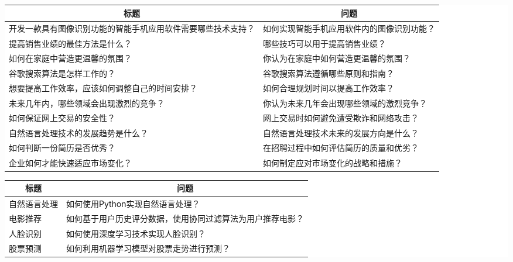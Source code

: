 | 标题 | 问题 |
| --- | --- |
| 开发一款具有图像识别功能的智能手机应用软件需要哪些技术支持？ | 如何实现智能手机应用软件内的图像识别功能？ |
| 提高销售业绩的最佳方法是什么？ | 哪些技巧可以用于提高销售业绩？ |
| 如何在家庭中营造更温馨的氛围？ | 你认为在家庭中如何营造更温馨的氛围？ |
| 谷歌搜索算法是怎样工作的？ | 谷歌搜索算法遵循哪些原则和指南？ |
| 想要提高工作效率，应该如何调整自己的时间安排？ | 如何合理规划时间以提高工作效率？ |
| 未来几年内，哪些领域会出现激烈的竞争？ | 你认为未来几年会出现哪些领域的激烈竞争？ |
| 如何保证网上交易的安全性？ | 网上交易时如何避免遭受欺诈和网络攻击？ |
| 自然语言处理技术的发展趋势是什么？ | 自然语言处理技术未来的发展方向是什么？ |
| 如何判断一份简历是否优秀？ | 在招聘过程中如何评估简历的质量和优劣？ |
| 企业如何才能快速适应市场变化？ | 如何制定应对市场变化的战略和措施？ |

| 标题             | 问题                                                                                                                                                                                                                                                                                                                                                                                                                                                                                                                                                                                                                                                                                                                                                                                                                                                                                         |
|------------------|------------------------------------------------------------------------------------------------------------------------------------------------------------------------------------------------------------------------------------------------------------------------------------------------------------------------------------------------------------------------------------------------------------------------------------------------------------------------------------------------------------------------------------------------------------------------------------------------------------------------------------------------------------------------------------------------------------------------------------------------------------------------------------------------------------------------------------------------------------------------------------------------|
| 自然语言处理   | 如何使用Python实现自然语言处理？                                                                                                                                                                                                                                                                                                                                                                                                                                                                                                                                                                                                                                                                                                                                                                                            |
| 电影推荐       | 如何基于用户历史评分数据，使用协同过滤算法为用户推荐电影？                                                                                                                                                                                                                                                                                                                                                                                                                                                                                                                                                                                                                                                                                                                                                                    |
| 人脸识别       | 如何使用深度学习技术实现人脸识别？                                                                                                                                                                                                                                                                                                                                                                                                                                                                                                                                                                                                                                                                                                                                                                                      |
| 股票预测       | 如何利用机器学习模型对股票走势进行预测？                                                                                                                                                                                                                                                                                                                                                                                                                                                                                                                                                                                                                                                                                                                                                                                  |